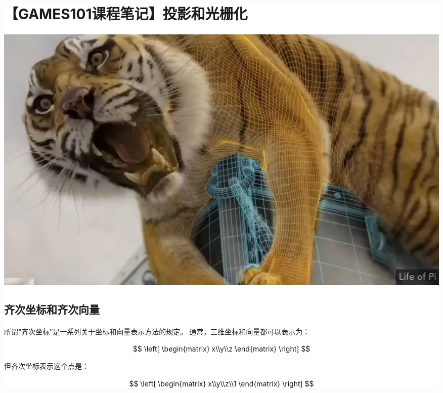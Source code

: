 # 【GAMES101课程笔记】投影和光栅化

![](i/tiger.png)

## 齐次坐标和齐次向量

所谓“齐次坐标”是一系列关于坐标和向量表示方法的规定。
通常，三维坐标和向量都可以表示为：

$$
\left[
\begin{matrix}
    x\\y\\z
\end{matrix}
\right]
$$

但齐次坐标表示这个点是：

$$
\left[
\begin{matrix}
    x\\y\\z\\1
\end{matrix}
\right]
$$
